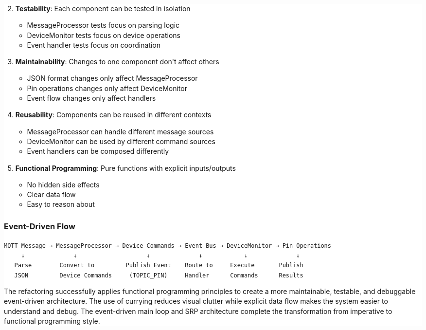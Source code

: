 2. **Testability**: Each component can be tested in isolation
   - MessageProcessor tests focus on parsing logic
   - DeviceMonitor tests focus on device operations
   - Event handler tests focus on coordination

3. **Maintainability**: Changes to one component don't affect others
   - JSON format changes only affect MessageProcessor
   - Pin operations changes only affect DeviceMonitor
   - Event flow changes only affect handlers

4. **Reusability**: Components can be reused in different contexts
   - MessageProcessor can handle different message sources
   - DeviceMonitor can be used by different command sources
   - Event handlers can be composed differently

5. **Functional Programming**: Pure functions with explicit inputs/outputs
   - No hidden side effects
   - Clear data flow
   - Easy to reason about

### Event-Driven Flow

```
MQTT Message → MessageProcessor → Device Commands → Event Bus → DeviceMonitor → Pin Operations
     ↓              ↓                    ↓              ↓            ↓              ↓
   Parse        Convert to         Publish Event    Route to     Execute       Publish
   JSON         Device Commands     (TOPIC_PIN)     Handler      Commands      Results
```

The refactoring successfully applies functional programming principles to create a more maintainable, testable, and debuggable event-driven architecture. The use of currying reduces visual clutter while explicit data flow makes the system easier to understand and debug. The event-driven main loop and SRP architecture complete the transformation from imperative to functional programming style.
